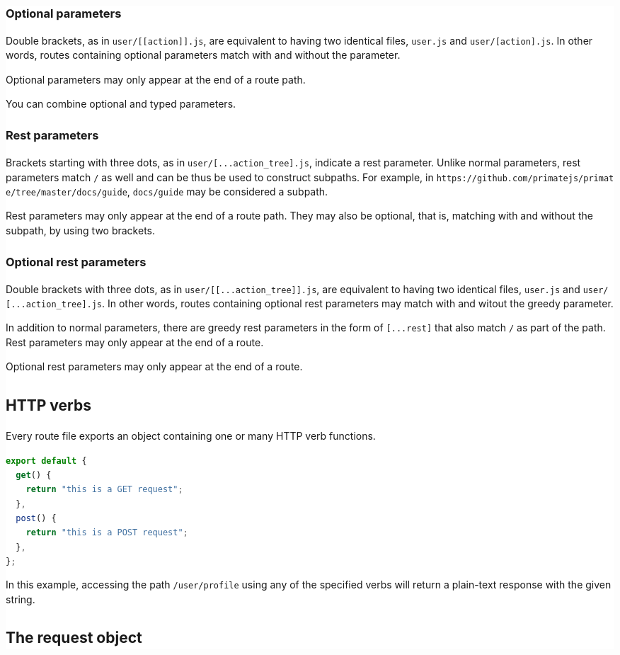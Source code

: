 ### Optional parameters

Double brackets, as in `user/[[action]].js`, are equivalent to having two
identical files, `user.js` and `user/[action].js`. In other words, routes
containing optional parameters match with and without the parameter.

Optional parameters may only appear at the end of a route path.

You can combine optional and typed parameters.

### Rest parameters

Brackets starting with three dots, as in `user/[...action_tree].js`, indicate a
rest parameter. Unlike normal parameters, rest parameters match `/` as well and
can be thus be used to construct subpaths. For example, in
`https://github.com/primatejs/primate/tree/master/docs/guide`, `docs/guide`
may be considered a subpath.

Rest parameters may only appear at the end of a route path. They may also be
optional, that is, matching with and without the subpath, by using two
brackets.

### Optional rest parameters

Double brackets with three dots, as in `user/[[...action_tree]].js`, are
equivalent to having two identical files, `user.js` and
`user/[...action_tree].js`. In other words, routes containing optional rest
parameters may match with and witout the greedy parameter.

In addition to normal parameters, there are greedy rest parameters in the form
of `[...rest]` that also match `/` as part of the path. Rest parameters may
only appear at the end of a route.

Optional rest parameters may only appear at the end of a route.

## HTTP verbs

Every route file exports an object containing one or many HTTP verb functions.

```js caption=routes/user/profile.js
export default {
  get() {
    return "this is a GET request";
  },
  post() {
    return "this is a POST request";
  },
};
```

In this example, accessing the path `/user/profile` using any of the specified
verbs will return a plain-text response with the given string.

## The request object


[types]: /guide/types#path-parameters